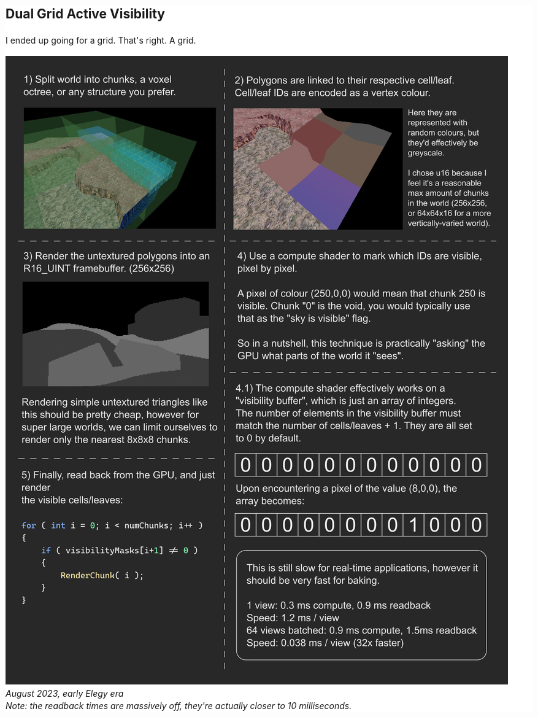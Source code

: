 ## Dual Grid Active Visibility

I ended up going for a grid. That's right. A grid.

![](img/gpuvis2.png)
*August 2023, early Elegy era*  
*Note: the readback times are massively off, they're actually closer to 10 milliseconds.*
